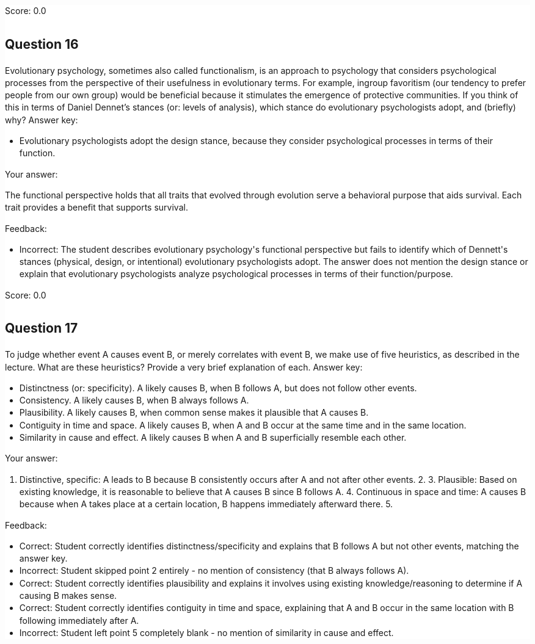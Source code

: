 Score: 0.0

## Question 16
            
Evolutionary psychology, sometimes also called functionalism, is an approach to psychology that considers psychological processes from the perspective of their usefulness in evolutionary terms. For example, ingroup favoritism (our tendency to prefer people from our own group) would be beneficial because it stimulates the emergence of protective communities. If you think of this in terms of Daniel Dennet’s stances (or: levels of analysis), which stance do evolutionary psychologists adopt, and (briefly) why?
Answer key:

- Evolutionary psychologists adopt the design stance, because they consider psychological processes in terms of their function.

Your answer:

The functional perspective holds that all traits that evolved through evolution serve a behavioral purpose that aids survival. Each trait provides a benefit that supports survival.

Feedback:

- Incorrect: The student describes evolutionary psychology's functional perspective but fails to identify which of Dennett's stances (physical, design, or intentional) evolutionary psychologists adopt. The answer does not mention the design stance or explain that evolutionary psychologists analyze psychological processes in terms of their function/purpose.

Score: 0.0

## Question 17
            
To judge whether event A causes event B, or merely correlates with event B, we make use of five heuristics, as described in the lecture. What are these heuristics? Provide a very brief explanation of each.
Answer key:

- Distinctness (or: specificity). A likely causes B, when B follows A, but does not follow other events.
- Consistency. A likely causes B, when B always follows A.
- Plausibility. A likely causes B, when common sense makes it plausible that A causes B.
- Contiguity in time and space. A likely causes B, when A and B occur at the same time and in the same location.
- Similarity in cause and effect. A likely causes B when A and B superficially resemble each other.

Your answer:

1. Distinctive, specific: A leads to B because B consistently occurs after A and not after other events. 2. 3. Plausible: Based on existing knowledge, it is reasonable to believe that A causes B since B follows A. 4. Continuous in space and time: A causes B because when A takes place at a certain location, B happens immediately afterward there. 5.

Feedback:

- Correct: Student correctly identifies distinctness/specificity and explains that B follows A but not other events, matching the answer key.
- Incorrect: Student skipped point 2 entirely - no mention of consistency (that B always follows A).
- Correct: Student correctly identifies plausibility and explains it involves using existing knowledge/reasoning to determine if A causing B makes sense.
- Correct: Student correctly identifies contiguity in time and space, explaining that A and B occur in the same location with B following immediately after A.
- Incorrect: Student left point 5 completely blank - no mention of similarity in cause and effect.
